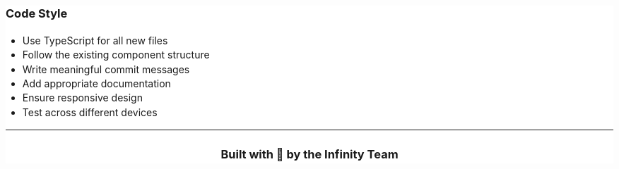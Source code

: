 ### Code Style

- Use TypeScript for all new files
- Follow the existing component structure
- Write meaningful commit messages
- Add appropriate documentation
- Ensure responsive design
- Test across different devices

---

<div align="center">

### Built with 💫 by the Infinity Team

</div>
